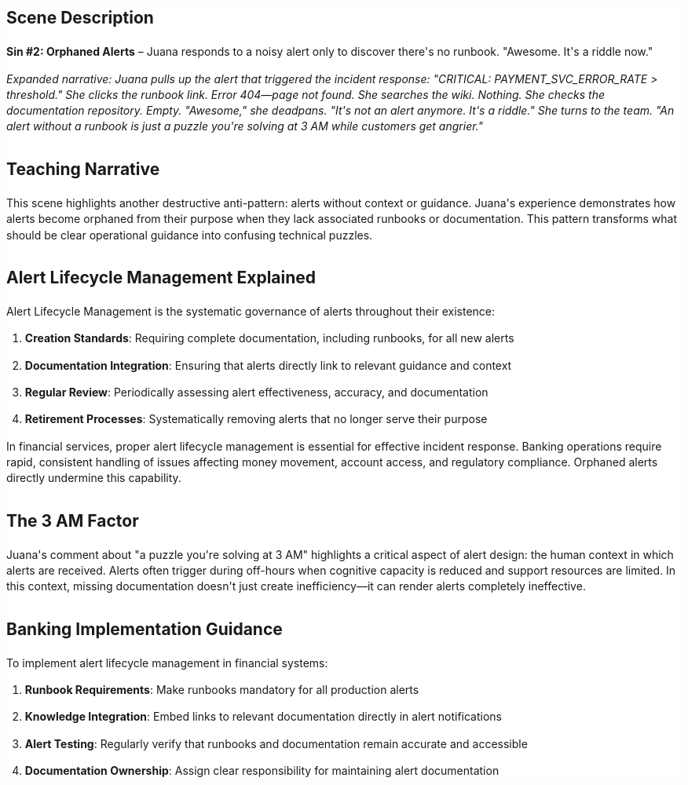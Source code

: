 ## Scene Description

**Sin #2: Orphaned Alerts** – Juana responds to a noisy alert only to discover there's no runbook. "Awesome. It's a riddle now." 
   
*Expanded narrative: Juana pulls up the alert that triggered the incident response: "CRITICAL: PAYMENT_SVC_ERROR_RATE > threshold." She clicks the runbook link. Error 404—page not found. She searches the wiki. Nothing. She checks the documentation repository. Empty. "Awesome," she deadpans. "It's not an alert anymore. It's a riddle." She turns to the team. "An alert without a runbook is just a puzzle you're solving at 3 AM while customers get angrier."*

## Teaching Narrative

This scene highlights another destructive anti-pattern: alerts without context or guidance. Juana's experience demonstrates how alerts become orphaned from their purpose when they lack associated runbooks or documentation. This pattern transforms what should be clear operational guidance into confusing technical puzzles.

## Alert Lifecycle Management Explained

Alert Lifecycle Management is the systematic governance of alerts throughout their existence:

1. **Creation Standards**: Requiring complete documentation, including runbooks, for all new alerts

2. **Documentation Integration**: Ensuring that alerts directly link to relevant guidance and context

3. **Regular Review**: Periodically assessing alert effectiveness, accuracy, and documentation

4. **Retirement Processes**: Systematically removing alerts that no longer serve their purpose

In financial services, proper alert lifecycle management is essential for effective incident response. Banking operations require rapid, consistent handling of issues affecting money movement, account access, and regulatory compliance. Orphaned alerts directly undermine this capability.

## The 3 AM Factor

Juana's comment about "a puzzle you're solving at 3 AM" highlights a critical aspect of alert design: the human context in which alerts are received. Alerts often trigger during off-hours when cognitive capacity is reduced and support resources are limited. In this context, missing documentation doesn't just create inefficiency—it can render alerts completely ineffective.

## Banking Implementation Guidance

To implement alert lifecycle management in financial systems:

1. **Runbook Requirements**: Make runbooks mandatory for all production alerts

2. **Knowledge Integration**: Embed links to relevant documentation directly in alert notifications

3. **Alert Testing**: Regularly verify that runbooks and documentation remain accurate and accessible

4. **Documentation Ownership**: Assign clear responsibility for maintaining alert documentation
